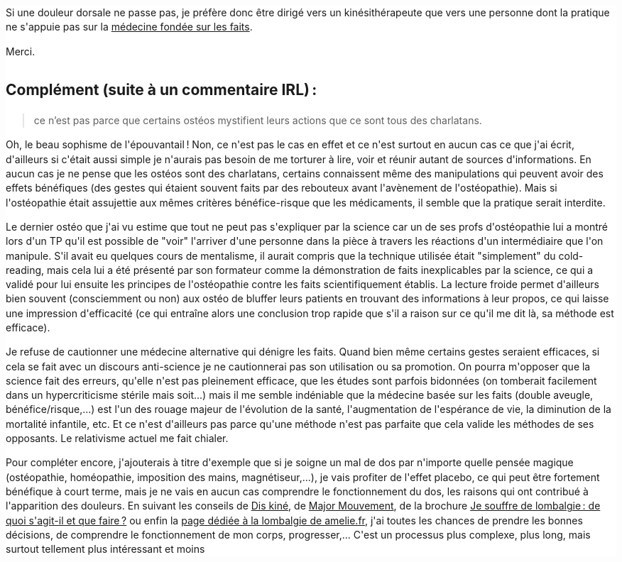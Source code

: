 Si une douleur dorsale ne passe pas, je préfère donc être dirigé vers un
kinésithérapeute que vers une personne dont la pratique ne s'appuie pas
sur la [médecine fondée sur les
faits](https://fr.wikipedia.org/wiki/M%C3%A9decine_fond%C3%A9e_sur_les_faits).

Merci.

## Complément (suite à un commentaire IRL) :

> ce n’est pas parce que certains ostéos mystifient leurs actions que
> ce sont tous des charlatans.

Oh, le beau sophisme de l'épouvantail ! Non, ce n'est pas le cas en
effet et ce n'est surtout en aucun cas ce que j'ai écrit, d'ailleurs si
c'était aussi simple je n'aurais pas besoin de me torturer à lire, voir
et réunir autant de sources d'informations. En aucun cas je ne pense que
les ostéos sont des charlatans, certains connaissent même des
manipulations qui peuvent avoir des effets bénéfiques (des gestes qui
étaient souvent faits par des rebouteux avant l'avènement de
l'ostéopathie). Mais si l'ostéopathie était assujettie aux mêmes
critères bénéfice-risque que les médicaments, il semble que la pratique
serait interdite.

Le dernier ostéo que j'ai vu estime que tout ne peut pas s'expliquer par
la science car un de ses profs d'ostéopathie lui a montré lors d'un TP
qu'il est possible de \"voir\" l'arriver d'une personne dans la pièce à
travers les réactions d'un intermédiaire que l'on manipule. S'il avait
eu quelques cours de mentalisme, il aurait compris que la technique
utilisée était \"simplement\" du cold-reading, mais cela lui a été
présenté par son formateur comme la démonstration de faits inexplicables
par la science, ce qui a validé pour lui ensuite les principes de
l'ostéopathie contre les faits scientifiquement établis. La lecture
froide permet d'ailleurs bien souvent (consciemment ou non) aux ostéo de
bluffer leurs patients en trouvant des informations à leur propos, ce
qui laisse une impression d'efficacité (ce qui entraîne alors une
conclusion trop rapide que s'il a raison sur ce qu'il me dit là, sa
méthode est efficace).

Je refuse de cautionner une médecine alternative qui dénigre les faits.
Quand bien même certains gestes seraient efficaces, si cela se fait avec
un discours anti-science je ne cautionnerai pas son utilisation ou sa
promotion. On pourra m'opposer que la science fait des erreurs, qu'elle
n'est pas pleinement efficace, que les études sont parfois bidonnées (on
tomberait facilement dans un hypercriticisme stérile mais soit...) mais
il me semble indéniable que la médecine basée sur les faits (double
aveugle, bénéfice/risque,...) est l'un des rouage majeur de l'évolution
de la santé, l'augmentation de l'espérance de vie, la diminution de la
mortalité infantile, etc. Et ce n'est d'ailleurs pas parce qu'une
méthode n'est pas parfaite que cela valide les méthodes de ses
opposants. Le relativisme actuel me fait chialer.

Pour compléter encore, j'ajouterais à titre d'exemple que si je soigne
un mal de dos par n'importe quelle pensée magique (ostéopathie,
homéopathie, imposition des mains, magnétiseur,...), je vais profiter de
l'effet placebo, ce qui peut être fortement bénéfique à court terme,
mais je ne vais en aucun cas comprendre le fonctionnement du dos, les
raisons qui ont contribué à l'apparition des douleurs. En suivant les
conseils de [Dis kiné](https://www.youtube.com/channel/UClvRWapDghrCa76x3dX59Mw), de
[Major Mouvement](https://www.youtube.com/channel/UCsnRkRtbTyISkfGTGwM7VfQ), de
la brochure [Je souffre de lombalgie : de quoi s'agit-il et que faire ?](https://www.mgen.fr/fileadmin/documents/Actualites/2018/Brochure_lombalgie_AM.PDF)
ou enfin la [page dédiée à la lombalgie de amelie.fr](https://www.ameli.fr/assure/sante/themes/lombalgie-aigue),
j'ai toutes les chances de prendre les bonnes décisions, de comprendre
le fonctionnement de mon corps, progresser,... C'est un processus plus
complexe, plus long, mais surtout tellement plus intéressant et moins